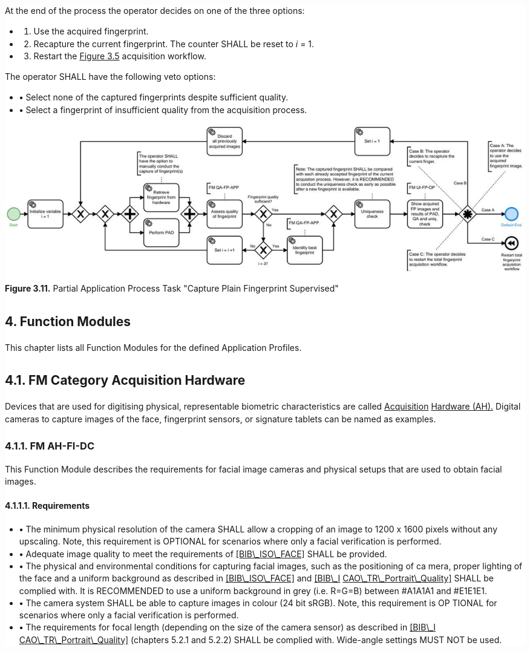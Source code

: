 At the end of the process the operator decides on one of the three options:

- 1. Use the acquired fingerprint.
- 2. Recapture the current fingerprint. The counter SHALL be reset to *i* = 1.
- 3. Restart the [Figure 3.5](#page-14-1) acquisition workflow.

The operator SHALL have the following veto options:

- **•** Select none of the captured fingerprints despite sufficient quality.
- **•** Select a fingerprint of insufficient quality from the acquisition process.

<span id="page-21-0"></span>![](_page_21_Figure_8.jpeg)

**Figure 3.11.** Partial Application Process Task "Capture Plain Fingerprint Supervised"

## <span id="page-22-0"></span>**4. Function Modules**

This chapter lists all Function Modules for the defined Application Profiles.

## <span id="page-22-1"></span>**4.1. FM Category Acquisition Hardware**

Devices that are used for digitising physical, representable biometric characteristics are called [Acquisition](#page-49-12) [Hardware \(AH\).](#page-49-12) Digital cameras to capture images of the face, fingerprint sensors, or signature tablets can be named as examples.

### <span id="page-22-2"></span>**4.1.1. FM AH-FI-DC**

This Function Module describes the requirements for facial image cameras and physical setups that are used to obtain facial images.

#### **4.1.1.1. Requirements**

- **•** The minimum physical resolution of the camera SHALL allow a cropping of an image to 1200 x 1600 pixels without any upscaling. Note, this requirement is OPTIONAL for scenarios where only a facial verification is performed.
- **•** Adequate image quality to meet the requirements of [\[BIB\\_ISO\\_FACE\]](#page-50-2) SHALL be provided.
- **•** The physical and environmental conditions for capturing facial images, such as the positioning of ca mera, proper lighting of the face and a uniform background as described in [\[BIB\\_ISO\\_FACE\]](#page-50-2) and [\[BIB\\_I](#page-50-3) [CAO\\_TR\\_Portrait\\_Quality\]](#page-50-3) SHALL be complied with. It is RECOMMENDED to use a uniform background in grey (i.e. R=G=B) between #A1A1A1 and #E1E1E1.
- **•** The camera system SHALL be able to capture images in colour (24 bit sRGB). Note, this requirement is OP TIONAL for scenarios where only a facial verification is performed.
- **•** The requirements for focal length (depending on the size of the camera sensor) as described in [\[BIB\\_I](#page-50-3) [CAO\\_TR\\_Portrait\\_Quality\]](#page-50-3) (chapters 5.2.1 and 5.2.2) SHALL be complied with. Wide-angle settings MUST NOT be used.
